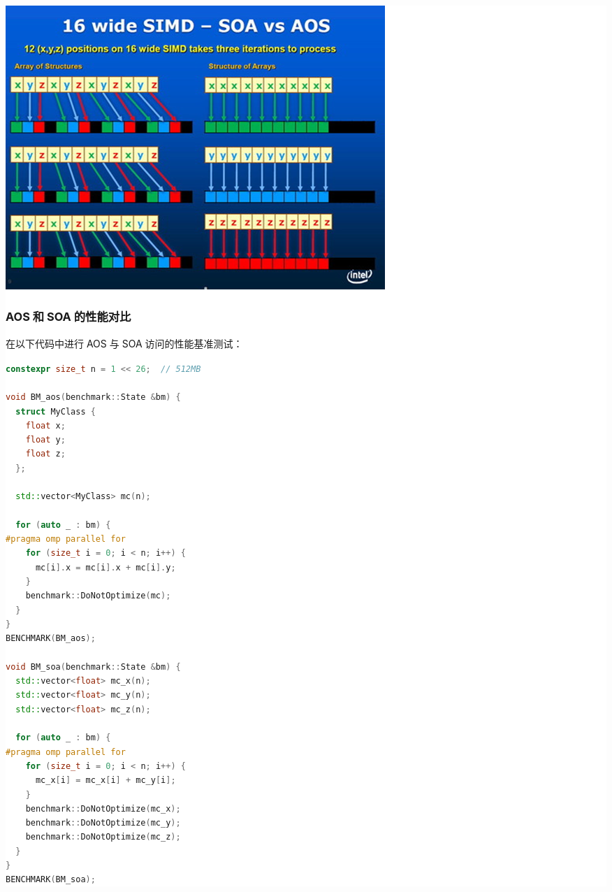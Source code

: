 ![image-20241113211423292](深入浅出访存优化/image-20241113211423292.png)

### AOS 和 SOA 的性能对比

在以下代码中进行 AOS 与 SOA 访问的性能基准测试：

```cpp
constexpr size_t n = 1 << 26;  // 512MB

void BM_aos(benchmark::State &bm) {
  struct MyClass {
    float x;
    float y;
    float z;
  };

  std::vector<MyClass> mc(n);

  for (auto _ : bm) {
#pragma omp parallel for
    for (size_t i = 0; i < n; i++) {
      mc[i].x = mc[i].x + mc[i].y;
    }
    benchmark::DoNotOptimize(mc);
  }
}
BENCHMARK(BM_aos);

void BM_soa(benchmark::State &bm) {
  std::vector<float> mc_x(n);
  std::vector<float> mc_y(n);
  std::vector<float> mc_z(n);

  for (auto _ : bm) {
#pragma omp parallel for
    for (size_t i = 0; i < n; i++) {
      mc_x[i] = mc_x[i] + mc_y[i];
    }
    benchmark::DoNotOptimize(mc_x);
    benchmark::DoNotOptimize(mc_y);
    benchmark::DoNotOptimize(mc_z);
  }
}
BENCHMARK(BM_soa);
```